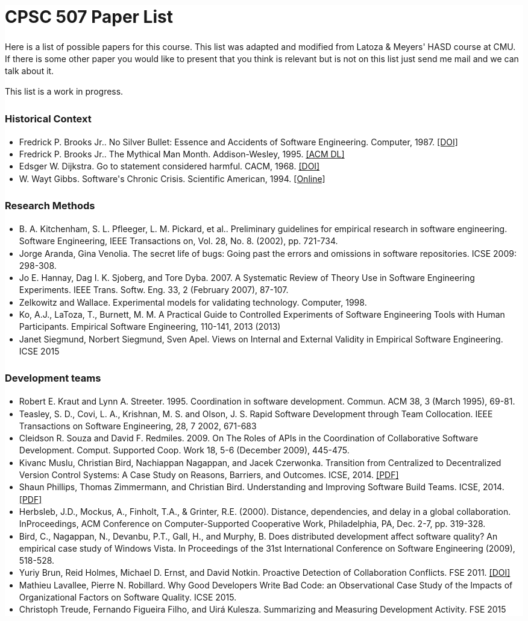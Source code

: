 # CPSC 507 Paper List

Here is a list of possible papers for this course. This list was adapted and modified from Latoza & Meyers' HASD course at CMU. If there is some other paper you would like to present that you think is relevant but is not on this list just send me mail and we can talk about it.

This list is a work in progress.

### Historical Context

* Fredrick P. Brooks Jr.. No Silver Bullet: Essence and Accidents of Software Engineering. Computer, 1987\. [[DOI]](http://dx.doi.org/10.1109/MC.1987.1663532)
* Fredrick P. Brooks Jr.. The Mythical Man Month. Addison-Wesley, 1995\. [[ACM DL]](http://dl.acm.org/citation.cfm?id=207583&coll=DL&dl=GUIDE&CFID=466701166&CFTOKEN=38363419)
* Edsger W. Dijkstra. Go to statement considered harmful. CACM, 1968\. [[DOI]](http://dx.doi.org/10.1145/362929.362947)
* W. Wayt Gibbs. Software's Chronic Crisis. Scientific American, 1994\. [[Online]](http://www.fceia.unr.edu.ar/asist/gibbs00.html)


### Research Methods

* B. A. Kitchenham, S. L. Pfleeger, L. M. Pickard, et al.. Preliminary guidelines for empirical research in software engineering. Software Engineering, IEEE Transactions on, Vol. 28, No. 8\. (2002), pp. 721-734.
* Jorge Aranda, Gina Venolia. The secret life of bugs: Going past the errors and omissions in software repositories. ICSE 2009: 298-308.
* Jo E. Hannay, Dag I. K. Sjoberg, and Tore Dyba. 2007\. A Systematic Review of Theory Use in Software Engineering Experiments. IEEE Trans. Softw. Eng. 33, 2 (February 2007), 87-107.
* Zelkowitz and Wallace. Experimental models for validating technology. Computer, 1998.
* Ko, A.J., LaToza, T., Burnett, M. M. A Practical Guide to Controlled Experiments of Software Engineering Tools with Human Participants. Empirical Software Engineering, 110-141, 2013 (2013)
* Janet Siegmund, Norbert Siegmund, Sven Apel. Views on Internal and External Validity in Empirical Software Engineering. ICSE 2015

### Development teams

* Robert E. Kraut and Lynn A. Streeter. 1995\. Coordination in software development. Commun. ACM 38, 3 (March 1995), 69-81.
* Teasley, S. D., Covi, L. A., Krishnan, M. S. and Olson, J. S. Rapid Software Development through Team Collocation. IEEE Transactions on Software Engineering, 28, 7 2002, 671-683
* Cleidson R. Souza and David F. Redmiles. 2009\. On The Roles of APIs in the Coordination of Collaborative Software Development. Comput. Supported Coop. Work 18, 5-6 (December 2009), 445-475.
* Kivanc Muslu, Christian Bird, Nachiappan Nagappan, and Jacek Czerwonka. Transition from Centralized to Decentralized Version Control Systems: A Case Study on Reasons, Barriers, and Outcomes. ICSE, 2014\. [[PDF]](http://www.cabird.com/papers/muslu2014dvcs.pdf)
* Shaun Phillips, Thomas Zimmermann, and Christian Bird. Understanding and Improving Software Build Teams. ICSE, 2014\. [[PDF]](http://www.cabird.com/papers/phillips2014build.pdf)
* Herbsleb, J.D., Mockus, A., Finholt, T.A., & Grinter, R.E. (2000). Distance, dependencies, and delay in a global collaboration. InProceedings, ACM Conference on Computer-Supported Cooperative Work, Philadelphia, PA, Dec. 2-7, pp. 319-328.
* Bird, C., Nagappan, N., Devanbu, P.T., Gall, H., and Murphy, B. Does distributed development affect software quality? An empirical case study of Windows Vista. In Proceedings of the 31st International Conference on Software Engineering (2009), 518-528.
* Yuriy Brun, Reid Holmes, Michael D. Ernst, and David Notkin. Proactive Detection of Collaboration Conflicts. FSE 2011\. [[DOI]](http://dx.doi.org/10.1145/2025113.2025139)
* Mathieu Lavallee, Pierre N. Robillard. Why Good Developers Write Bad Code: an Observational Case Study of the Impacts of Organizational Factors on Software Quality. ICSE 2015.
* Christoph Treude, Fernando Figueira Filho, and Uirá Kulesza. Summarizing and Measuring Development Activity. FSE 2015
